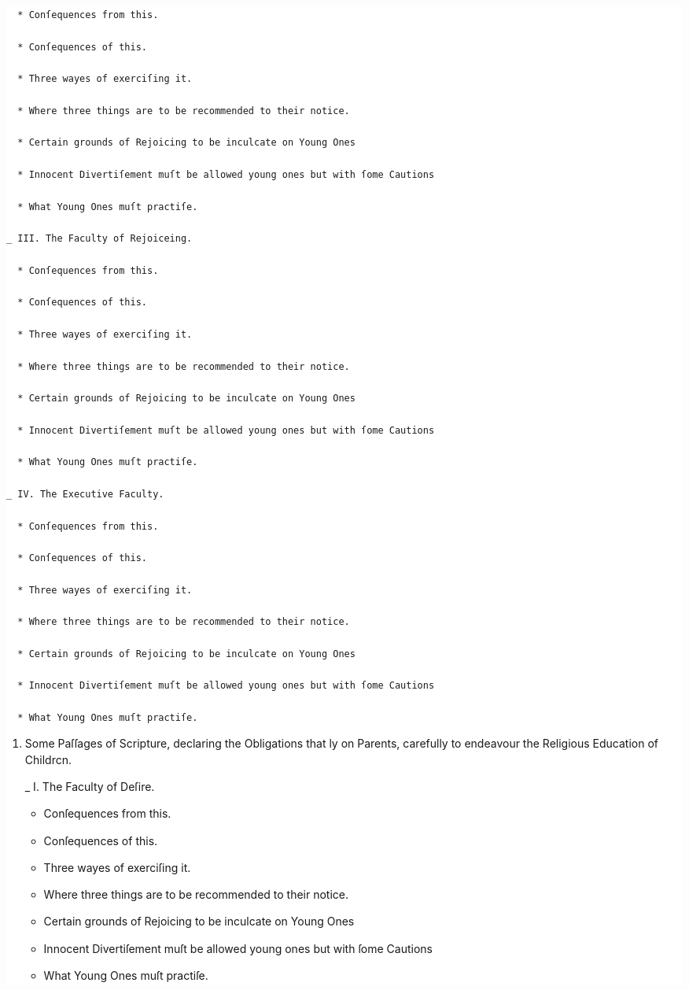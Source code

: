       * Conſequences from this.

      * Conſequences of this.

      * Three wayes of exerciſing it.

      * Where three things are to be recommended to their notice.

      * Certain grounds of Rejoicing to be inculcate on Young Ones

      * Innocent Divertiſement muſt be allowed young ones but with ſome Cautions

      * What Young Ones muſt practiſe.

    _ III. The Faculty of Rejoiceing.

      * Conſequences from this.

      * Conſequences of this.

      * Three wayes of exerciſing it.

      * Where three things are to be recommended to their notice.

      * Certain grounds of Rejoicing to be inculcate on Young Ones

      * Innocent Divertiſement muſt be allowed young ones but with ſome Cautions

      * What Young Ones muſt practiſe.

    _ IV. The Executive Faculty.

      * Conſequences from this.

      * Conſequences of this.

      * Three wayes of exerciſing it.

      * Where three things are to be recommended to their notice.

      * Certain grounds of Rejoicing to be inculcate on Young Ones

      * Innocent Divertiſement muſt be allowed young ones but with ſome Cautions

      * What Young Ones muſt practiſe.

1. Some Paſſages of Scripture, declaring the Obligations that ly on Parents, carefully to endeavour the Religious Education of Childrcn.

    _ I. The Faculty of Deſire.

      * Conſequences from this.

      * Conſequences of this.

      * Three wayes of exerciſing it.

      * Where three things are to be recommended to their notice.

      * Certain grounds of Rejoicing to be inculcate on Young Ones

      * Innocent Divertiſement muſt be allowed young ones but with ſome Cautions

      * What Young Ones muſt practiſe.
